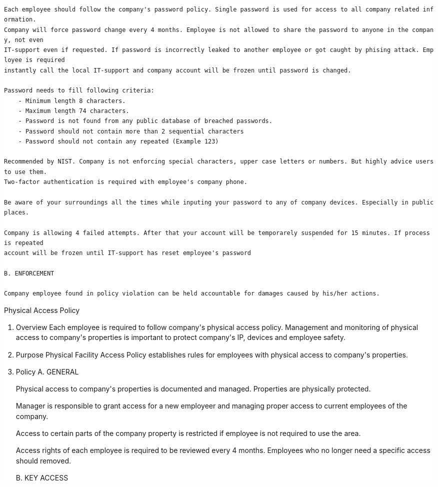     Each employee should follow the company's password policy. Single password is used for access to all company related information.
    Company will force password change every 4 months. Employee is not allowed to share the password to anyone in the company, not even
    IT-support even if requested. If password is incorrectly leaked to another employee or got caught by phising attack. Employee is required
    instantly call the local IT-support and company account will be frozen until password is changed.

    Password needs to fill following criteria:
        - Minimum length 8 characters.
        - Maximum length 74 characters.
        - Password is not found from any public database of breached passwords.
        - Password should not contain more than 2 sequential characters
        - Password should not contain any repeated (Example 123)
        
    Recommended by NIST. Company is not enforcing special characters, upper case letters or numbers. But highly advice users to use them.
    Two-factor authentication is required with employee's company phone.

    Be aware of your surroundings all the times while inputing your password to any of company devices. Especially in public places.

    Company is allowing 4 failed attempts. After that your account will be temporarely suspended for 15 minutes. If process is repeated
    account will be frozen until IT-support has reset employee's password

    B. ENFORCEMENT

    Company employee found in policy violation can be held accountable for damages caused by his/her actions.

Physical Access Policy

1. Overview
    Each employee is required to follow company's physical access policy. Management and monitoring of physical access to company's properties is important to protect company's IP, devices and employee safety.

2. Purpose
    Physical Facility Access Policy establishes rules for employees with physical access to company's properties.

3. Policy
    A. GENERAL
    
    Physical access to company's properties is documented and managed. Properties are physically protected.

    Manager is responsible to grant access for a new employeer and managing proper access to current employees of the company.

    Access to certain parts of the company property is restricted if employee is not required to use the area.

    Access rights of each employee is required to be reviewed every 4 months. Employees who no longer need a specific access should removed.

    B. KEY ACCESS
